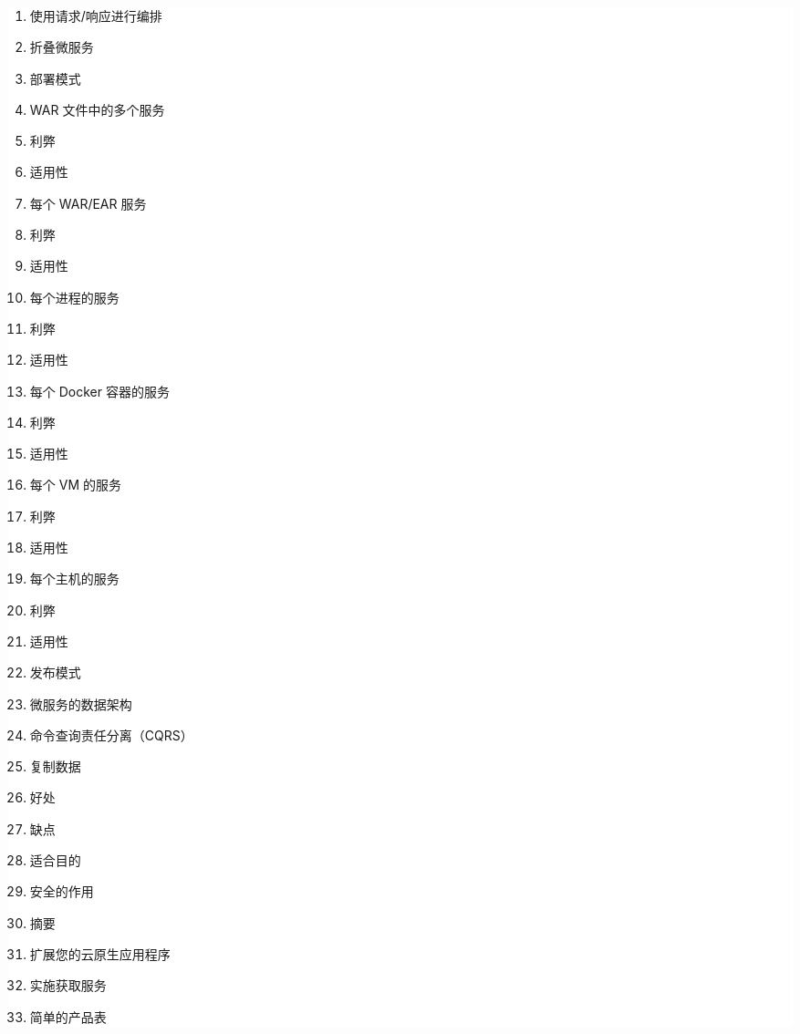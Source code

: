 1.  使用请求/响应进行编排

1.  折叠微服务

1.  部署模式

1.  WAR 文件中的多个服务

1.  利弊

1.  适用性

1.  每个 WAR/EAR 服务

1.  利弊

1.  适用性

1.  每个进程的服务

1.  利弊

1.  适用性

1.  每个 Docker 容器的服务

1.  利弊

1.  适用性

1.  每个 VM 的服务

1.  利弊

1.  适用性

1.  每个主机的服务

1.  利弊

1.  适用性

1.  发布模式

1.  微服务的数据架构

1.  命令查询责任分离（CQRS）

1.  复制数据

1.  好处

1.  缺点

1.  适合目的

1.  安全的作用

1.  摘要

1.  扩展您的云原生应用程序

1.  实施获取服务

1.  简单的产品表
